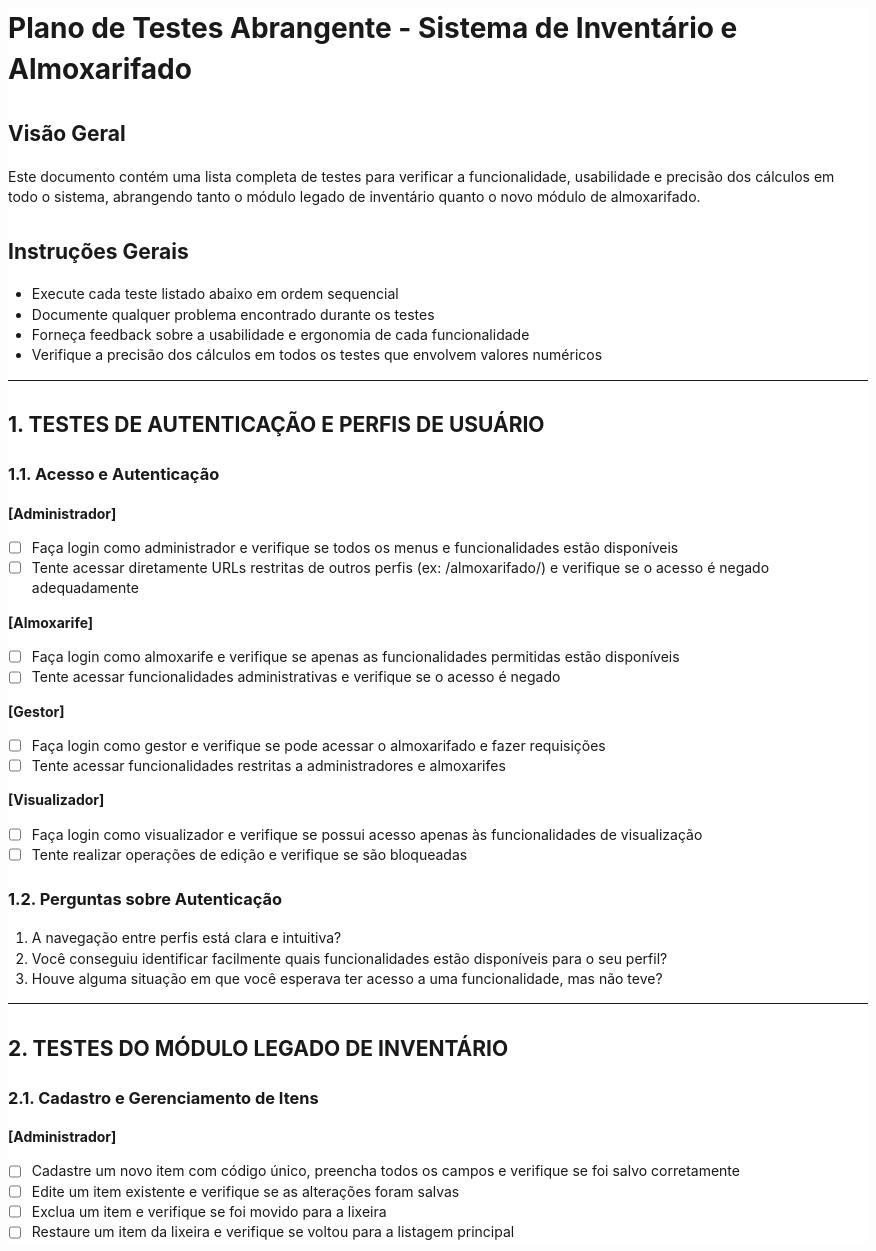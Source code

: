 # Plano de Testes Abrangente - Sistema de Inventário e Almoxarifado

## Visão Geral
Este documento contém uma lista completa de testes para verificar a funcionalidade, usabilidade e precisão dos cálculos em todo o sistema, abrangendo tanto o módulo legado de inventário quanto o novo módulo de almoxarifado.

## Instruções Gerais
- Execute cada teste listado abaixo em ordem sequencial
- Documente qualquer problema encontrado durante os testes
- Forneça feedback sobre a usabilidade e ergonomia de cada funcionalidade
- Verifique a precisão dos cálculos em todos os testes que envolvem valores numéricos

---

## 1. TESTES DE AUTENTICAÇÃO E PERFIS DE USUÁRIO

### 1.1. Acesso e Autenticação
**[Administrador]**
- [ ] Faça login como administrador e verifique se todos os menus e funcionalidades estão disponíveis
- [ ] Tente acessar diretamente URLs restritas de outros perfis (ex: /almoxarifado/) e verifique se o acesso é negado adequadamente

**[Almoxarife]**
- [ ] Faça login como almoxarife e verifique se apenas as funcionalidades permitidas estão disponíveis
- [ ] Tente acessar funcionalidades administrativas e verifique se o acesso é negado

**[Gestor]**
- [ ] Faça login como gestor e verifique se pode acessar o almoxarifado e fazer requisições
- [ ] Tente acessar funcionalidades restritas a administradores e almoxarifes

**[Visualizador]**
- [ ] Faça login como visualizador e verifique se possui acesso apenas às funcionalidades de visualização
- [ ] Tente realizar operações de edição e verifique se são bloqueadas

### 1.2. Perguntas sobre Autenticação
1. A navegação entre perfis está clara e intuitiva?
2. Você conseguiu identificar facilmente quais funcionalidades estão disponíveis para o seu perfil?
3. Houve alguma situação em que você esperava ter acesso a uma funcionalidade, mas não teve?

---

## 2. TESTES DO MÓDULO LEGADO DE INVENTÁRIO

### 2.1. Cadastro e Gerenciamento de Itens
**[Administrador]**
- [ ] Cadastre um novo item com código único, preencha todos os campos e verifique se foi salvo corretamente
- [ ] Edite um item existente e verifique se as alterações foram salvas
- [ ] Exclua um item e verifique se foi movido para a lixeira
- [ ] Restaure um item da lixeira e verifique se voltou para a listagem principal
